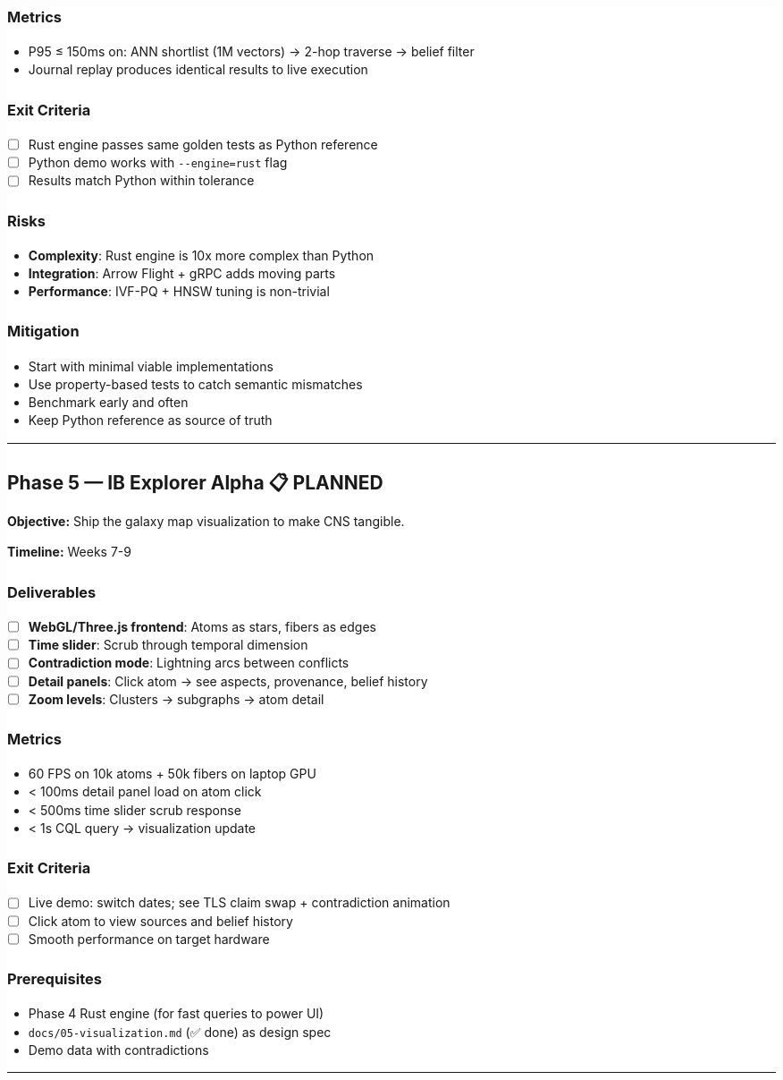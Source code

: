 ### Metrics
- P95 ≤ 150ms on: ANN shortlist (1M vectors) → 2-hop traverse → belief filter
- Journal replay produces identical results to live execution

### Exit Criteria
- [ ] Rust engine passes same golden tests as Python reference
- [ ] Python demo works with `--engine=rust` flag
- [ ] Results match Python within tolerance

### Risks
- **Complexity**: Rust engine is 10x more complex than Python
- **Integration**: Arrow Flight + gRPC adds moving parts
- **Performance**: IVF-PQ + HNSW tuning is non-trivial

### Mitigation
- Start with minimal viable implementations
- Use property-based tests to catch semantic mismatches
- Benchmark early and often
- Keep Python reference as source of truth

---

## Phase 5 — IB Explorer Alpha 📋 PLANNED

**Objective:** Ship the galaxy map visualization to make CNS tangible.

**Timeline:** Weeks 7-9

### Deliverables
- [ ] **WebGL/Three.js frontend**: Atoms as stars, fibers as edges
- [ ] **Time slider**: Scrub through temporal dimension
- [ ] **Contradiction mode**: Lightning arcs between conflicts
- [ ] **Detail panels**: Click atom → see aspects, provenance, belief history
- [ ] **Zoom levels**: Clusters → subgraphs → atom detail

### Metrics
- 60 FPS on 10k atoms + 50k fibers on laptop GPU
- < 100ms detail panel load on atom click
- < 500ms time slider scrub response
- < 1s CQL query → visualization update

### Exit Criteria
- [ ] Live demo: switch dates; see TLS claim swap + contradiction animation
- [ ] Click atom to view sources and belief history
- [ ] Smooth performance on target hardware

### Prerequisites
- Phase 4 Rust engine (for fast queries to power UI)
- `docs/05-visualization.md` (✅ done) as design spec
- Demo data with contradictions

---